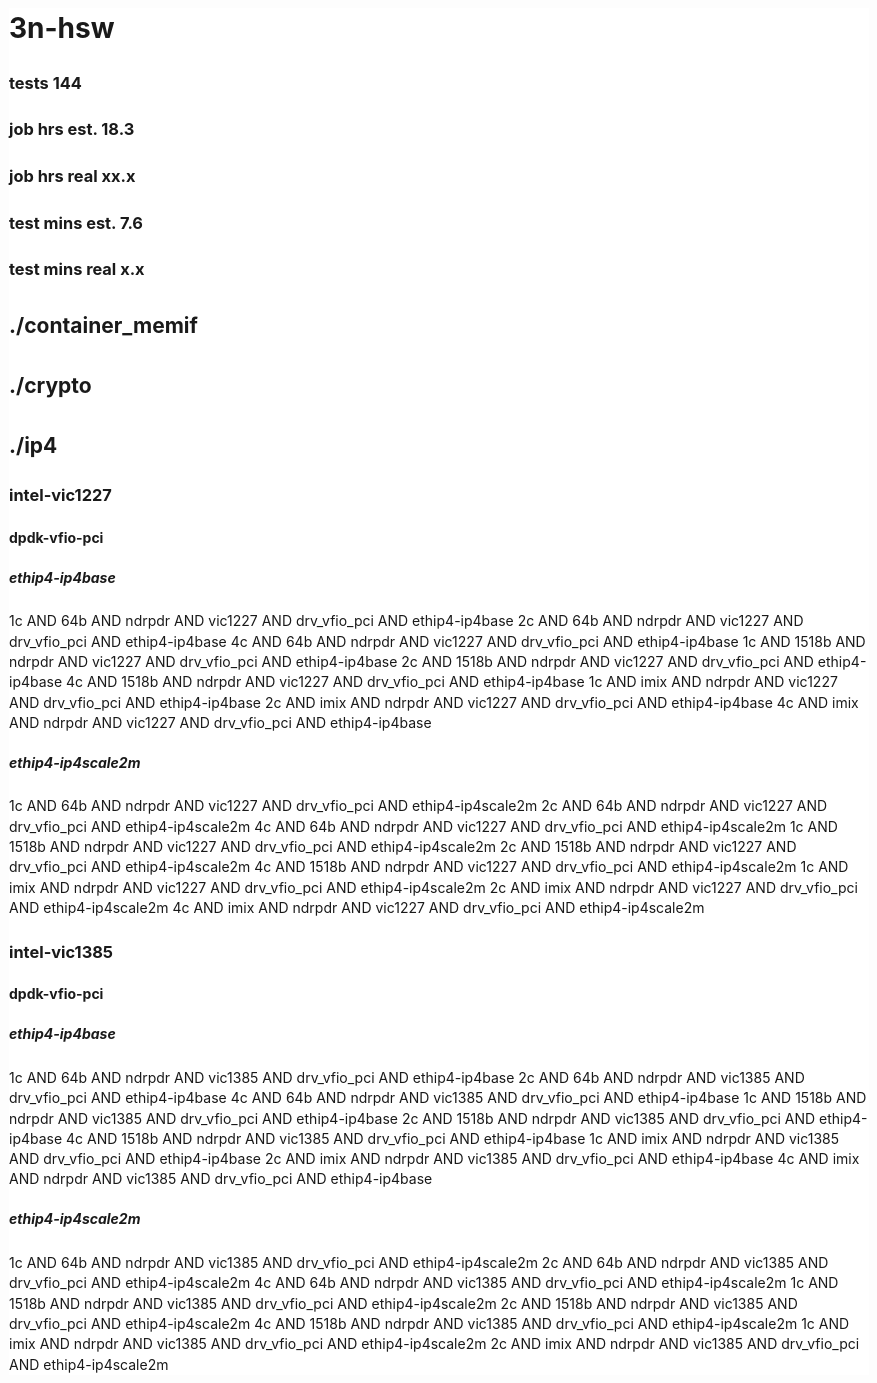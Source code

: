 # 3n-hsw
### tests 144
### job hrs est. 18.3
### job hrs real xx.x
### test mins est. 7.6
### test mins real x.x
## ./container_memif
## ./crypto
## ./ip4
### intel-vic1227
#### dpdk-vfio-pci
##### ethip4-ip4base
1c AND 64b AND ndrpdr AND vic1227 AND drv_vfio_pci AND ethip4-ip4base
2c AND 64b AND ndrpdr AND vic1227 AND drv_vfio_pci AND ethip4-ip4base
4c AND 64b AND ndrpdr AND vic1227 AND drv_vfio_pci AND ethip4-ip4base
1c AND 1518b AND ndrpdr AND vic1227 AND drv_vfio_pci AND ethip4-ip4base
2c AND 1518b AND ndrpdr AND vic1227 AND drv_vfio_pci AND ethip4-ip4base
4c AND 1518b AND ndrpdr AND vic1227 AND drv_vfio_pci AND ethip4-ip4base
1c AND imix AND ndrpdr AND vic1227 AND drv_vfio_pci AND ethip4-ip4base
2c AND imix AND ndrpdr AND vic1227 AND drv_vfio_pci AND ethip4-ip4base
4c AND imix AND ndrpdr AND vic1227 AND drv_vfio_pci AND ethip4-ip4base
##### ethip4-ip4scale2m
1c AND 64b AND ndrpdr AND vic1227 AND drv_vfio_pci AND ethip4-ip4scale2m
2c AND 64b AND ndrpdr AND vic1227 AND drv_vfio_pci AND ethip4-ip4scale2m
4c AND 64b AND ndrpdr AND vic1227 AND drv_vfio_pci AND ethip4-ip4scale2m
1c AND 1518b AND ndrpdr AND vic1227 AND drv_vfio_pci AND ethip4-ip4scale2m
2c AND 1518b AND ndrpdr AND vic1227 AND drv_vfio_pci AND ethip4-ip4scale2m
4c AND 1518b AND ndrpdr AND vic1227 AND drv_vfio_pci AND ethip4-ip4scale2m
1c AND imix AND ndrpdr AND vic1227 AND drv_vfio_pci AND ethip4-ip4scale2m
2c AND imix AND ndrpdr AND vic1227 AND drv_vfio_pci AND ethip4-ip4scale2m
4c AND imix AND ndrpdr AND vic1227 AND drv_vfio_pci AND ethip4-ip4scale2m
### intel-vic1385
#### dpdk-vfio-pci
##### ethip4-ip4base
1c AND 64b AND ndrpdr AND vic1385 AND drv_vfio_pci AND ethip4-ip4base
2c AND 64b AND ndrpdr AND vic1385 AND drv_vfio_pci AND ethip4-ip4base
4c AND 64b AND ndrpdr AND vic1385 AND drv_vfio_pci AND ethip4-ip4base
1c AND 1518b AND ndrpdr AND vic1385 AND drv_vfio_pci AND ethip4-ip4base
2c AND 1518b AND ndrpdr AND vic1385 AND drv_vfio_pci AND ethip4-ip4base
4c AND 1518b AND ndrpdr AND vic1385 AND drv_vfio_pci AND ethip4-ip4base
1c AND imix AND ndrpdr AND vic1385 AND drv_vfio_pci AND ethip4-ip4base
2c AND imix AND ndrpdr AND vic1385 AND drv_vfio_pci AND ethip4-ip4base
4c AND imix AND ndrpdr AND vic1385 AND drv_vfio_pci AND ethip4-ip4base
##### ethip4-ip4scale2m
1c AND 64b AND ndrpdr AND vic1385 AND drv_vfio_pci AND ethip4-ip4scale2m
2c AND 64b AND ndrpdr AND vic1385 AND drv_vfio_pci AND ethip4-ip4scale2m
4c AND 64b AND ndrpdr AND vic1385 AND drv_vfio_pci AND ethip4-ip4scale2m
1c AND 1518b AND ndrpdr AND vic1385 AND drv_vfio_pci AND ethip4-ip4scale2m
2c AND 1518b AND ndrpdr AND vic1385 AND drv_vfio_pci AND ethip4-ip4scale2m
4c AND 1518b AND ndrpdr AND vic1385 AND drv_vfio_pci AND ethip4-ip4scale2m
1c AND imix AND ndrpdr AND vic1385 AND drv_vfio_pci AND ethip4-ip4scale2m
2c AND imix AND ndrpdr AND vic1385 AND drv_vfio_pci AND ethip4-ip4scale2m
